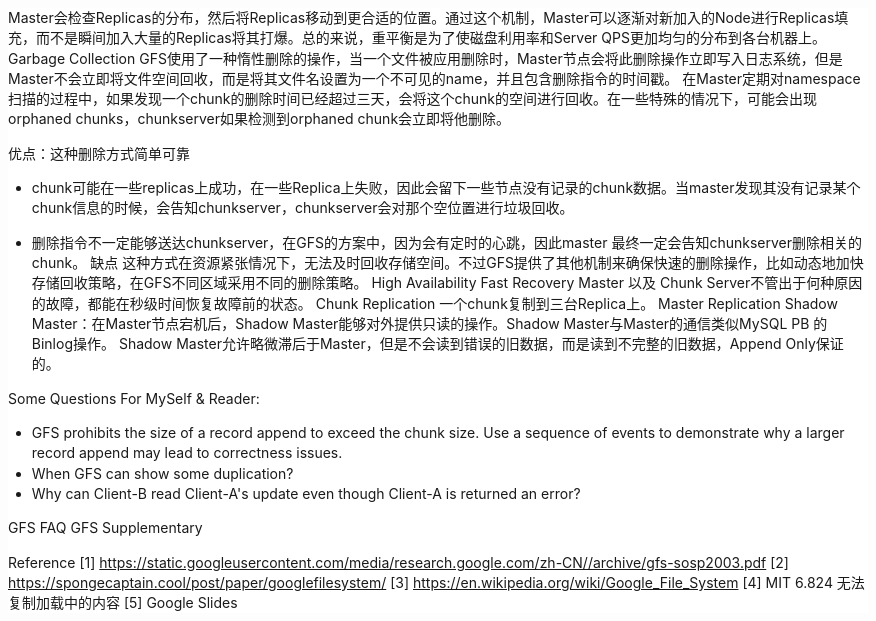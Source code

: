 Master会检查Replicas的分布，然后将Replicas移动到更合适的位置。通过这个机制，Master可以逐渐对新加入的Node进行Replicas填充，而不是瞬间加入大量的Replicas将其打爆。总的来说，重平衡是为了使磁盘利用率和Server QPS更加均匀的分布到各台机器上。
Garbage Collection
GFS使用了一种惰性删除的操作，当一个文件被应用删除时，Master节点会将此删除操作立即写入日志系统，但是Master不会立即将文件空间回收，而是将其文件名设置为一个不可见的name，并且包含删除指令的时间戳。
在Master定期对namespace扫描的过程中，如果发现一个chunk的删除时间已经超过三天，会将这个chunk的空间进行回收。在一些特殊的情况下，可能会出现orphaned chunks，chunkserver如果检测到orphaned chunk会立即将他删除。

优点：这种删除方式简单可靠
- chunk可能在一些replicas上成功，在一些Replica上失败，因此会留下一些节点没有记录的chunk数据。当master发现其没有记录某个chunk信息的时候，会告知chunkserver，chunkserver会对那个空位置进行垃圾回收。

- 删除指令不一定能够送达chunkserver，在GFS的方案中，因为会有定时的心跳，因此master 最终一定会告知chunkserver删除相关的chunk。
缺点
这种方式在资源紧张情况下，无法及时回收存储空间。不过GFS提供了其他机制来确保快速的删除操作，比如动态地加快存储回收策略，在GFS不同区域采用不同的删除策略。
High Availability
Fast Recovery
Master 以及 Chunk Server不管出于何种原因的故障，都能在秒级时间恢复故障前的状态。
Chunk Replication 
一个chunk复制到三台Replica上。
Master Replication
Shadow Master：在Master节点宕机后，Shadow Master能够对外提供只读的操作。Shadow Master与Master的通信类似MySQL PB 的Binlog操作。
Shadow Master允许略微滞后于Master，但是不会读到错误的旧数据，而是读到不完整的旧数据，Append Only保证的。

Some Questions For MySelf & Reader:
- GFS prohibits the size of a record append to exceed the chunk size. Use a sequence of events to demonstrate why a larger record append may lead to correctness issues.
- When GFS can show some duplication?
- Why can Client-B read Client-A's update even though Client-A is returned an error?

GFS FAQ
GFS Supplementary 

Reference
[1] https://static.googleusercontent.com/media/research.google.com/zh-CN//archive/gfs-sosp2003.pdf
[2]
https://spongecaptain.cool/post/paper/googlefilesystem/
[3] https://en.wikipedia.org/wiki/Google_File_System
[4] MIT 6.824
无法复制加载中的内容
[5] Google Slides